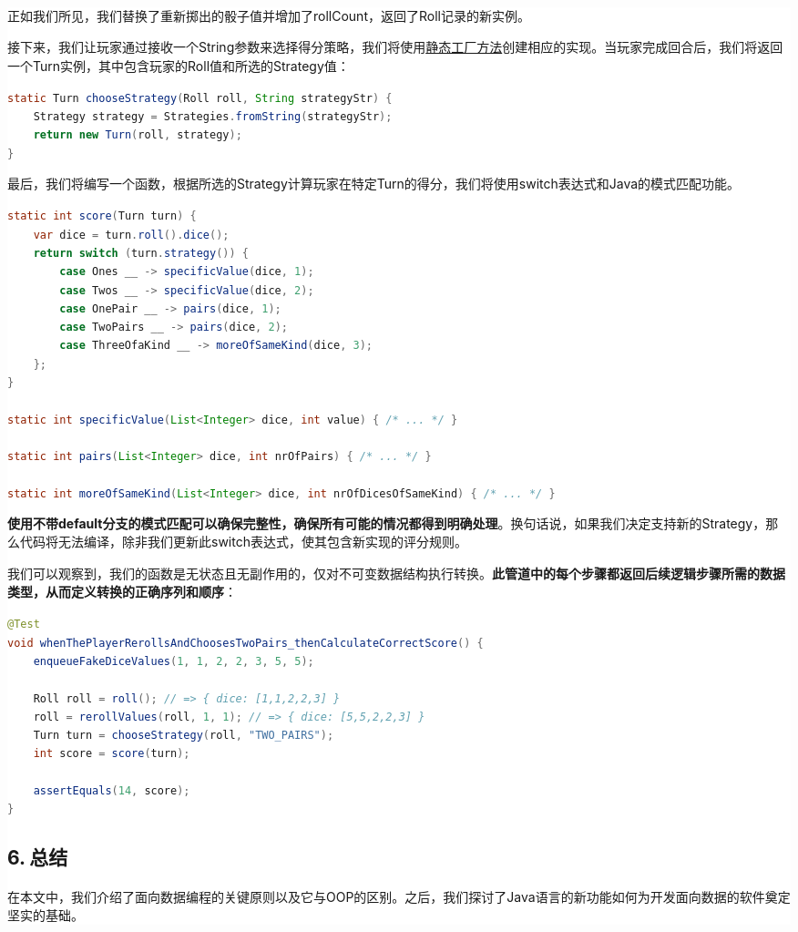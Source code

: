正如我们所见，我们替换了重新掷出的骰子值并增加了rollCount，返回了Roll记录的新实例。

接下来，我们让玩家通过接收一个String参数来选择得分策略，我们将使用[静态工厂方法](https://www.baeldung.com/java-constructors-vs-static-factory-methods)创建相应的实现。当玩家完成回合后，我们将返回一个Turn实例，其中包含玩家的Roll值和所选的Strategy值：

```java
static Turn chooseStrategy(Roll roll, String strategyStr) {
    Strategy strategy = Strategies.fromString(strategyStr);
    return new Turn(roll, strategy); 
}
```

最后，我们将编写一个函数，根据所选的Strategy计算玩家在特定Turn的得分，我们将使用switch表达式和Java的模式匹配功能。

```java
static int score(Turn turn) {
    var dice = turn.roll().dice();
    return switch (turn.strategy()) {
        case Ones __ -> specificValue(dice, 1);
        case Twos __ -> specificValue(dice, 2);
        case OnePair __ -> pairs(dice, 1);
        case TwoPairs __ -> pairs(dice, 2);
        case ThreeOfaKind __ -> moreOfSameKind(dice, 3);
    };
}

static int specificValue(List<Integer> dice, int value) { /* ... */ }

static int pairs(List<Integer> dice, int nrOfPairs) { /* ... */ }

static int moreOfSameKind(List<Integer> dice, int nrOfDicesOfSameKind) { /* ... */ }
```

**使用不带default分支的模式匹配可以确保完整性，确保所有可能的情况都得到明确处理**。换句话说，如果我们决定支持新的Strategy，那么代码将无法编译，除非我们更新此switch表达式，使其包含新实现的评分规则。

我们可以观察到，我们的函数是无状态且无副作用的，仅对不可变数据结构执行转换。**此管道中的每个步骤都返回后续逻辑步骤所需的数据类型，从而定义转换的正确序列和顺序**：

```java
@Test
void whenThePlayerRerollsAndChoosesTwoPairs_thenCalculateCorrectScore() {
    enqueueFakeDiceValues(1, 1, 2, 2, 3, 5, 5);

    Roll roll = roll(); // => { dice: [1,1,2,2,3] }
    roll = rerollValues(roll, 1, 1); // => { dice: [5,5,2,2,3] }
    Turn turn = chooseStrategy(roll, "TWO_PAIRS");
    int score = score(turn);

    assertEquals(14, score);
}
```

## 6. 总结

在本文中，我们介绍了面向数据编程的关键原则以及它与OOP的区别。之后，我们探讨了Java语言的新功能如何为开发面向数据的软件奠定坚实的基础。